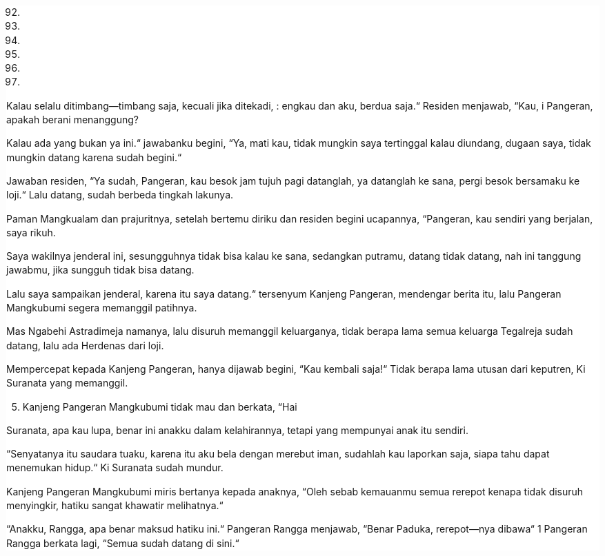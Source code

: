 92.

93.

94.

96.

97.

98.

Kalau selalu ditimbang—timbang saja, kecuali jika ditekadi, :
engkau dan aku, berdua saja.“ Residen menjawab, “Kau, i
Pangeran, apakah berani menanggung?

Kalau ada yang bukan ya ini.“ jawabanku begini, “Ya, mati
kau, tidak mungkin saya tertinggal kalau diundang, dugaan
saya, tidak mungkin datang karena sudah begini.“

Jawaban residen, “Ya sudah, Pangeran, kau besok jam tujuh
pagi datanglah, ya datanglah ke sana, pergi besok bersamaku
ke loji.“ Lalu datang, sudah berbeda tingkah lakunya.

Paman Mangkualam dan prajuritnya, setelah bertemu diriku
dan residen begini ucapannya, “Pangeran, kau sendiri yang
berjalan, saya rikuh.

Saya wakilnya jenderal ini, sesungguhnya tidak bisa kalau
ke sana, sedangkan putramu, datang tidak datang, nah ini
tanggung jawabmu, jika sungguh tidak bisa datang.

Lalu saya sampaikan jenderal, karena itu saya datang.“
tersenyum Kanjeng Pangeran, mendengar berita itu, lalu
Pangeran Mangkubumi segera memanggil patihnya.

Mas Ngabehi Astradimeja namanya, lalu disuruh memanggil
keluarganya, tidak berapa lama semua keluarga Tegalreja
sudah datang, lalu ada Herdenas dari loji.

Mempercepat kepada Kanjeng Pangeran, hanya dijawab
begini, “Kau kembali saja!“ Tidak berapa lama utusan dari
keputren, Ki Suranata yang memanggil.

5. Kanjeng Pangeran Mangkubumi tidak mau dan berkata, “Hai

Suranata, apa kau lupa, benar ini anakku dalam kelahirannya,
tetapi yang mempunyai anak itu sendiri.

“Senyatanya itu saudara tuaku, karena itu aku bela dengan
merebut iman, sudahlah kau laporkan saja, siapa tahu dapat
menemukan hidup.“ Ki Suranata sudah mundur.

Kanjeng Pangeran Mangkubumi miris bertanya kepada
anaknya, “Oleh sebab kemauanmu semua rerepot kenapa tidak
disuruh menyingkir, hatiku sangat khawatir melihatnya.“

“Anakku, Rangga, apa benar maksud hatiku ini.“ Pangeran
Rangga menjawab, “Benar Paduka, rerepot—nya dibawa“ 1
Pangeran Rangga berkata lagi, “Semua sudah datang di sini.“
